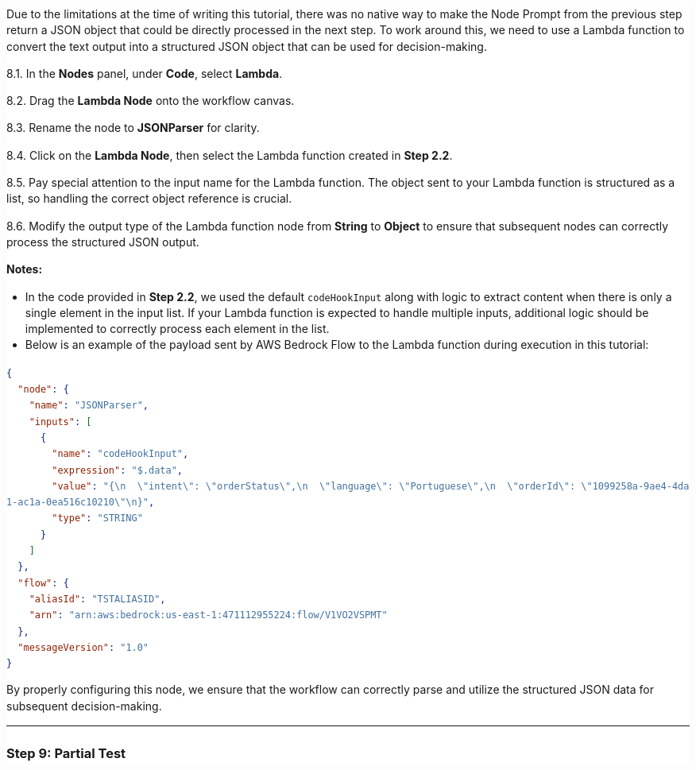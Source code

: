 Due to the limitations at the time of writing this tutorial, there was no native way to make the Node Prompt from the previous step return a JSON object that could be directly processed in the next step. To work around this, we need to use a Lambda function to convert the text output into a structured JSON object that can be used for decision-making.

8.1. In the **Nodes** panel, under **Code**, select **Lambda**.

8.2. Drag the **Lambda Node** onto the workflow canvas.

8.3. Rename the node to **JSONParser** for clarity.

8.4. Click on the **Lambda Node**, then select the Lambda function created in **Step 2.2**.

8.5. Pay special attention to the input name for the Lambda function. The object sent to your Lambda function is structured as a list, so handling the correct object reference is crucial. 

8.6. Modify the output type of the Lambda function node from **String** to **Object** to ensure that subsequent nodes can correctly process the structured JSON output.

**Notes:**
- In the code provided in **Step 2.2**, we used the default `codeHookInput` along with logic to extract content when there is only a single element in the input list. If your Lambda function is expected to handle multiple inputs, additional logic should be implemented to correctly process each element in the list.
- Below is an example of the payload sent by AWS Bedrock Flow to the Lambda function during execution in this tutorial:

```json
{
  "node": {
    "name": "JSONParser",
    "inputs": [
      {
        "name": "codeHookInput",
        "expression": "$.data",
        "value": "{\n  \"intent\": \"orderStatus\",\n  \"language\": \"Portuguese\",\n  \"orderId\": \"1099258a-9ae4-4da1-ac1a-0ea516c10210\"\n}",
        "type": "STRING"
      }
    ]
  },
  "flow": {
    "aliasId": "TSTALIASID",
    "arn": "arn:aws:bedrock:us-east-1:471112955224:flow/V1VO2VSPMT"
  },
  "messageVersion": "1.0"
}
```

By properly configuring this node, we ensure that the workflow can correctly parse and utilize the structured JSON data for subsequent decision-making.

---

### Step 9: Partial Test
